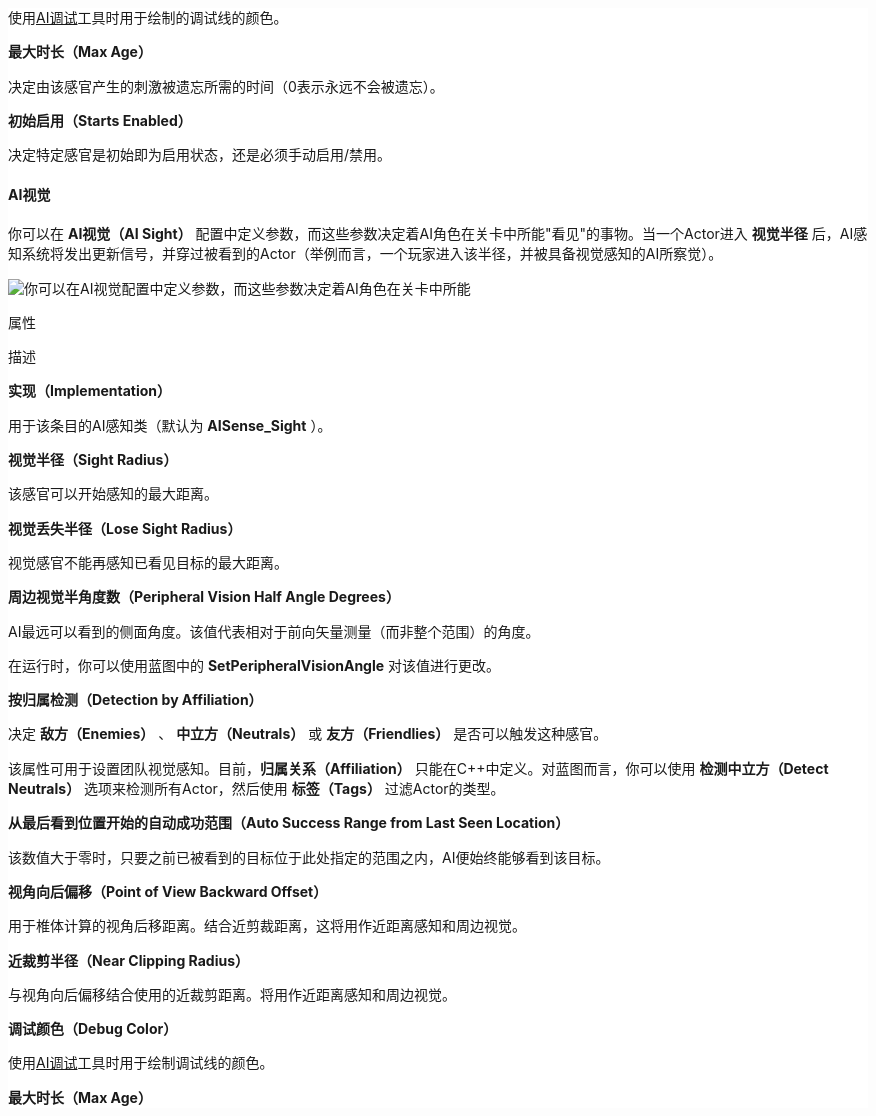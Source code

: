 使用[AI调试](/documentation/zh-cn/unreal-engine/ai-debugging-in-unreal-engine)工具时用于绘制的调试线的颜色。

**最大时长（Max Age）**

决定由该感官产生的刺激被遗忘所需的时间（0表示永远不会被遗忘）。

**初始启用（Starts Enabled）**

决定特定感官是初始即为启用状态，还是必须手动启用/禁用。

#### AI视觉

你可以在 **AI视觉（AI Sight）** 配置中定义参数，而这些参数决定着AI角色在关卡中所能"看见"的事物。当一个Actor进入 **视觉半径** 后，AI感知系统将发出更新信号，并穿过被看到的Actor（举例而言，一个玩家进入该半径，并被具备视觉感知的AI所察觉）。

![你可以在AI视觉配置中定义参数，而这些参数决定着AI角色在关卡中所能](https://d1iv7db44yhgxn.cloudfront.net/documentation/images/e1decfc8-61e9-48eb-85e1-db2913832930/perception-sight.png)

属性

描述

**实现（Implementation）**

用于该条目的AI感知类（默认为 **AISense\_Sight** ）。

**视觉半径（Sight Radius）**

该感官可以开始感知的最大距离。

**视觉丢失半径（Lose Sight Radius）**

视觉感官不能再感知已看见目标的最大距离。

**周边视觉半角度数（Peripheral Vision Half Angle Degrees）**

AI最远可以看到的侧面角度。该值代表相对于前向矢量测量（而非整个范围）的角度。

在运行时，你可以使用蓝图中的 **SetPeripheralVisionAngle** 对该值进行更改。

**按归属检测（Detection by Affiliation）**

决定 **敌方（Enemies）** 、 **中立方（Neutrals）** 或 **友方（Friendlies）** 是否可以触发这种感官。

该属性可用于设置团队视觉感知。目前，**归属关系（Affiliation）** 只能在C++中定义。对蓝图而言，你可以使用 **检测中立方（Detect Neutrals）** 选项来检测所有Actor，然后使用 **标签（Tags）** 过滤Actor的类型。

**从最后看到位置开始的自动成功范围（Auto Success Range from Last Seen Location）**

该数值大于零时，只要之前已被看到的目标位于此处指定的范围之内，AI便始终能够看到该目标。

**视角向后偏移（Point of View Backward Offset）**

用于椎体计算的视角后移距离。结合近剪裁距离，这将用作近距离感知和周边视觉。

**近裁剪半径（Near Clipping Radius）**

与视角向后偏移结合使用的近裁剪距离。将用作近距离感知和周边视觉。

**调试颜色（Debug Color）**

使用[AI调试](/documentation/zh-cn/unreal-engine/ai-debugging-in-unreal-engine)工具时用于绘制调试线的颜色。

**最大时长（Max Age）**
